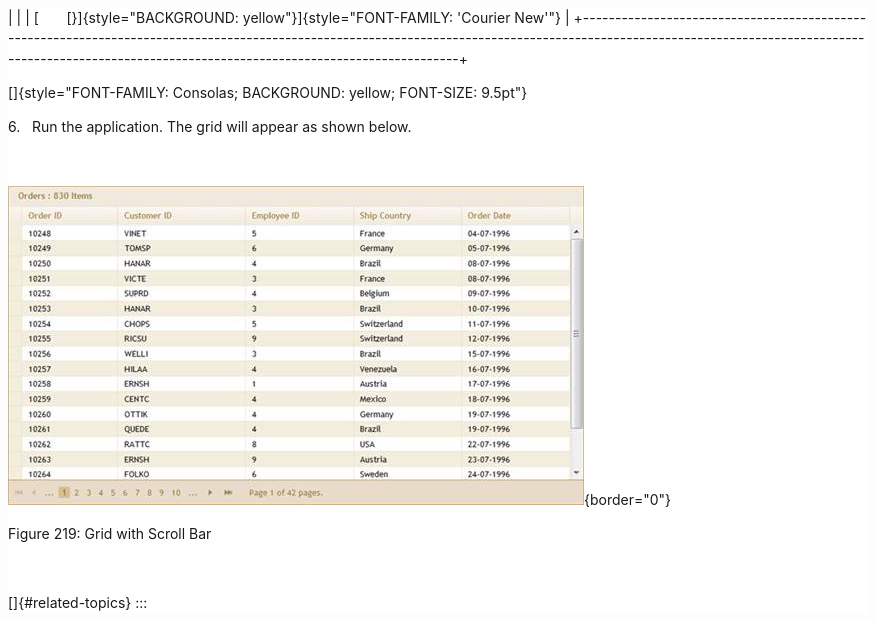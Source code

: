 |                                                                                                                                                                                                                                                       |
| [       [}]{style="BACKGROUND: yellow"}]{style="FONT-FAMILY: 'Courier New'"}                                                                                                                                                                          |
+-------------------------------------------------------------------------------------------------------------------------------------------------------------------------------------------------------------------------------------------------------+

[]{style="FONT-FAMILY: Consolas; BACKGROUND: yellow; FONT-SIZE: 9.5pt"} 

6.   Run the application. The grid will appear as shown below.

 

![](ImagesExt/image58_78.jpg){border="0"}

Figure 219: Grid with Scroll Bar

 

[]{#related-topics}
:::
